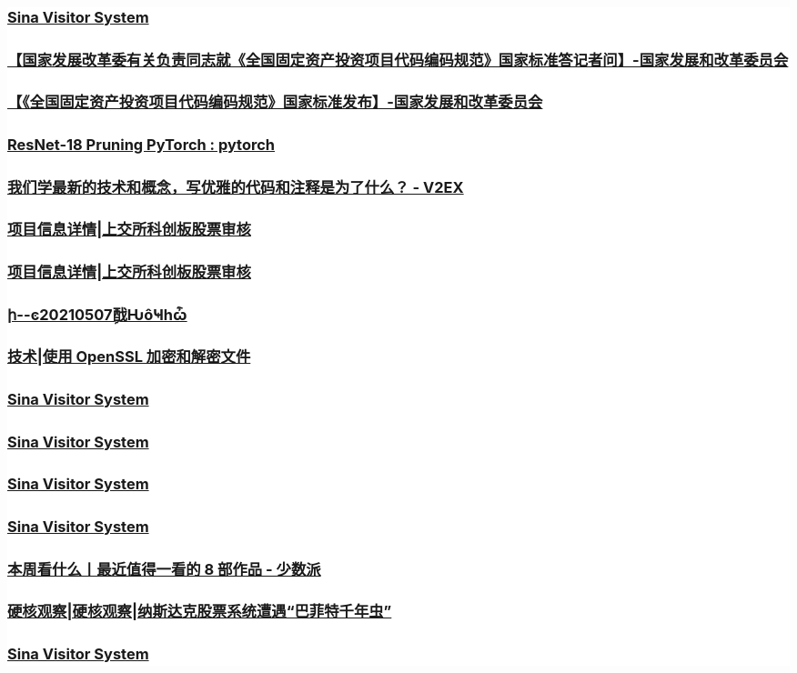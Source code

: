 ### [Sina Visitor System](https://weibo.com/1715118170/Ken5H0mqQ)

### [【国家发展改革委有关负责同志就《全国固定资产投资项目代码编码规范》国家标准答记者问】-国家发展和改革委员会 ](https://www.ndrc.gov.cn/xwdt/xwfb/202105/t20210507_1279347.html)

### [【《全国固定资产投资项目代码编码规范》国家标准发布】-国家发展和改革委员会 ](https://www.ndrc.gov.cn/xwdt/xwfb/202105/t20210507_1279346.html)

### [ResNet-18 Pruning PyTorch : pytorch](https://www.reddit.com/r/pytorch/comments/n6v0m3/resnet18_pruning_pytorch/)

### [我们学最新的技术和概念，写优雅的代码和注释是为了什么？ - V2EX](https://www.v2ex.com/t/775329)

### [项目信息详情|上交所科创板股票审核](http://kcb.sse.com.cn//renewal/xmxq/index.shtml?auditId=869)

### [项目信息详情|上交所科创板股票审核](http://kcb.sse.com.cn//renewal/xmxq/index.shtml?auditId=875)

### [ի--ͼ20210507ܹ䣬ǶôҸһѽ](https://www.dapenti.com/blog/more.asp?name=xilei&id=156826)

### [技术|使用 OpenSSL 加密和解密文件](https://linux.cn/article-13368-1.html?utm_source=rss&utm_medium=rss)

### [Sina Visitor System](https://weibo.com/1746173800/KenHLs0zC)

### [Sina Visitor System](https://weibo.com/1715118170/KenV2790X)

### [Sina Visitor System](https://weibo.com/1715118170/KenUKDKMq)

### [Sina Visitor System](https://weibo.com/1642628345/KenVl0N78)

### [本周看什么丨最近值得一看的 8 部作品 - 少数派](https://sspai.com/post/66494)

### [硬核观察|硬核观察|纳斯达克股票系统遭遇“巴菲特千年虫”](https://linux.cn/article-13369-1.html?utm_source=rss&utm_medium=rss)

### [Sina Visitor System](https://weibo.com/1402400261/KeonTyIXm)
